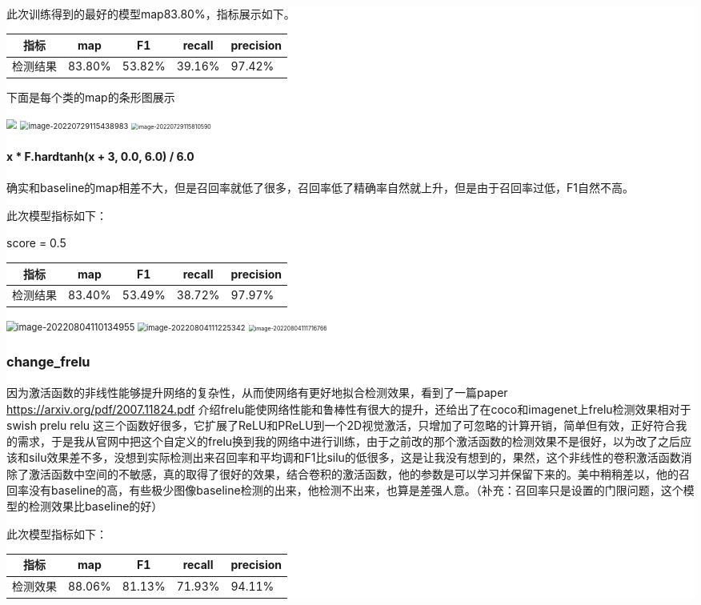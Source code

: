 此次训练得到的最好的模型map83.80%，指标展示如下。

| 指标     | map    | F1     | recall | precision |
| -------- | ------ | ------ | ------ | --------- |
| 检测结果 | 83.80% | 53.82% | 39.16% | 97.42%    |

下面是每个类的map的条形图展示

<img src="D:\shuqikaohe\yolov5-pytorch-main\saved_model\map_out_server_Hsilu\results\mAP.png" style="zoom:80%;" />



<img src="C:\Users\Happy\AppData\Roaming\Typora\typora-user-images\image-20220729115438983.png" alt="image-20220729115438983" style="zoom:67%;" />

<img src="C:\Users\Happy\AppData\Roaming\Typora\typora-user-images\image-20220729115810590.png" alt="image-20220729115810590" style="zoom:50%;" />







#### x * F.hardtanh(x + 3, 0.0, 6.0) / 6.0

确实和baseline的map相差不大，但是召回率就低了很多，召回率低了精确率自然就上升，但是由于召回率过低，F1自然不高。

此次模型指标如下：

score = 0.5

| 指标     | map    | F1     | recall | precision |
| -------- | ------ | ------ | ------ | --------- |
| 检测结果 | 83.40% | 53.49% | 38.72% | 97.97%    |

<img src="C:\Users\Happy\AppData\Roaming\Typora\typora-user-images\image-20220804110134955.png" alt="image-20220804110134955" style="zoom:80%;" />

<img src="C:\Users\Happy\AppData\Roaming\Typora\typora-user-images\image-20220804111225342.png" alt="image-20220804111225342" style="zoom:67%;" />



<img src="C:\Users\Happy\AppData\Roaming\Typora\typora-user-images\image-20220804111716766.png" alt="image-20220804111716766" style="zoom:50%;" />



### change_frelu

因为激活函数的非线性能够提升网络的复杂性，从而使网络有更好地拟合检测效果，看到了一篇paper https://arxiv.org/pdf/2007.11824.pdf  介绍frelu能使网络性能和鲁棒性有很大的提升，还给出了在coco和imagenet上frelu检测效果相对于swish prelu relu 这三个函数好很多，它扩展了ReLU和PReLU到一个2D视觉激活，只增加了可忽略的计算开销，简单但有效，正好符合我的需求，于是我从官网中把这个自定义的frelu换到我的网络中进行训练，由于之前改的那个激活函数的检测效果不是很好，以为改了之后应该和silu效果差不多，没想到实际检测出来召回率和平均调和F1比silu的低很多，这是让我没有想到的，果然，这个非线性的卷积激活函数消除了激活函数中空间的不敏感，真的取得了很好的效果，结合卷积的激活函数，他的参数是可以学习并保留下来的。美中稍稍差以，他的召回率没有baseline的高，有些极少图像baseline检测的出来，他检测不出来，也算是差强人意。（补充：召回率只是设置的门限问题，这个模型的检测效果比baseline的好）

此次模型指标如下：

| 指标     | map    | F1     | recall | precision |
| -------- | ------ | ------ | ------ | --------- |
| 检测效果 | 88.06% | 81.13% | 71.93% | 94.11%    |
